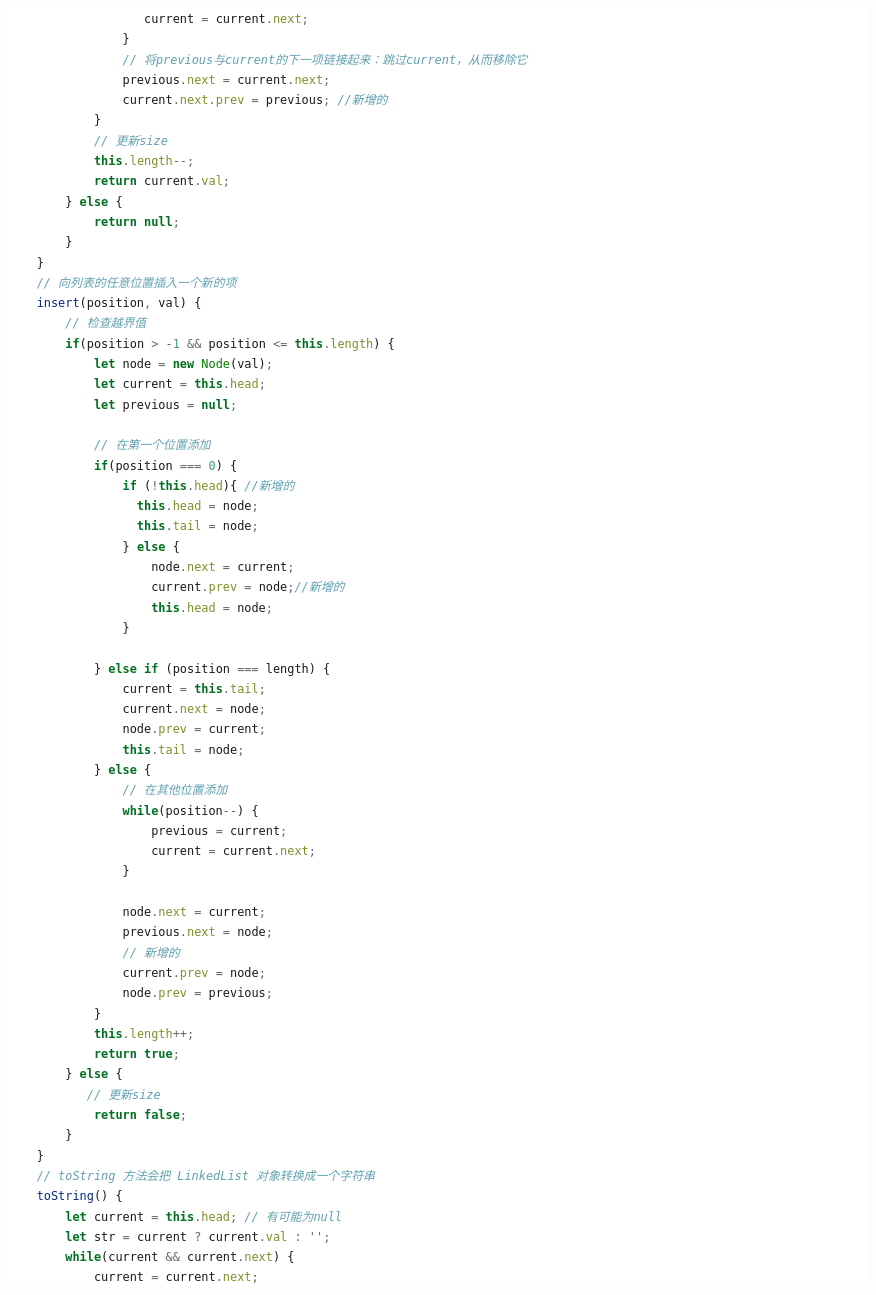 ```js
                   current = current.next;
                }
                // 将previous与current的下一项链接起来：跳过current，从而移除它
                previous.next = current.next;
                current.next.prev = previous; //新增的
            }
            // 更新size
            this.length--;
            return current.val;
        } else {
            return null;
        }
    }
    // 向列表的任意位置插入一个新的项
    insert(position, val) {
        // 检查越界值
        if(position > -1 && position <= this.length) {
            let node = new Node(val);
            let current = this.head;
            let previous = null;
            
            // 在第一个位置添加
            if(position === 0) {
            	if (!this.head){ //新增的
				  this.head = node;
				  this.tail = node;
                } else {
                    node.next = current;
                    current.prev = node;//新增的
                	this.head = node;
                }
                
            } else if (position === length) {
                current = this.tail;
                current.next = node;
                node.prev = current;
                this.tail = node;
            } else {
                // 在其他位置添加
                while(position--) {
                    previous = current;
                    current = current.next;
                }
                
                node.next = current;
                previous.next = node;
                // 新增的
                current.prev = node;
                node.prev = previous;
            }
            this.length++;
            return true;
        } else {
           // 更新size
            return false;
        }
    }
    // toString 方法会把 LinkedList 对象转换成一个字符串
    toString() {
        let current = this.head; // 有可能为null
        let str = current ? current.val : '';
        while(current && current.next) {
            current = current.next;
```
